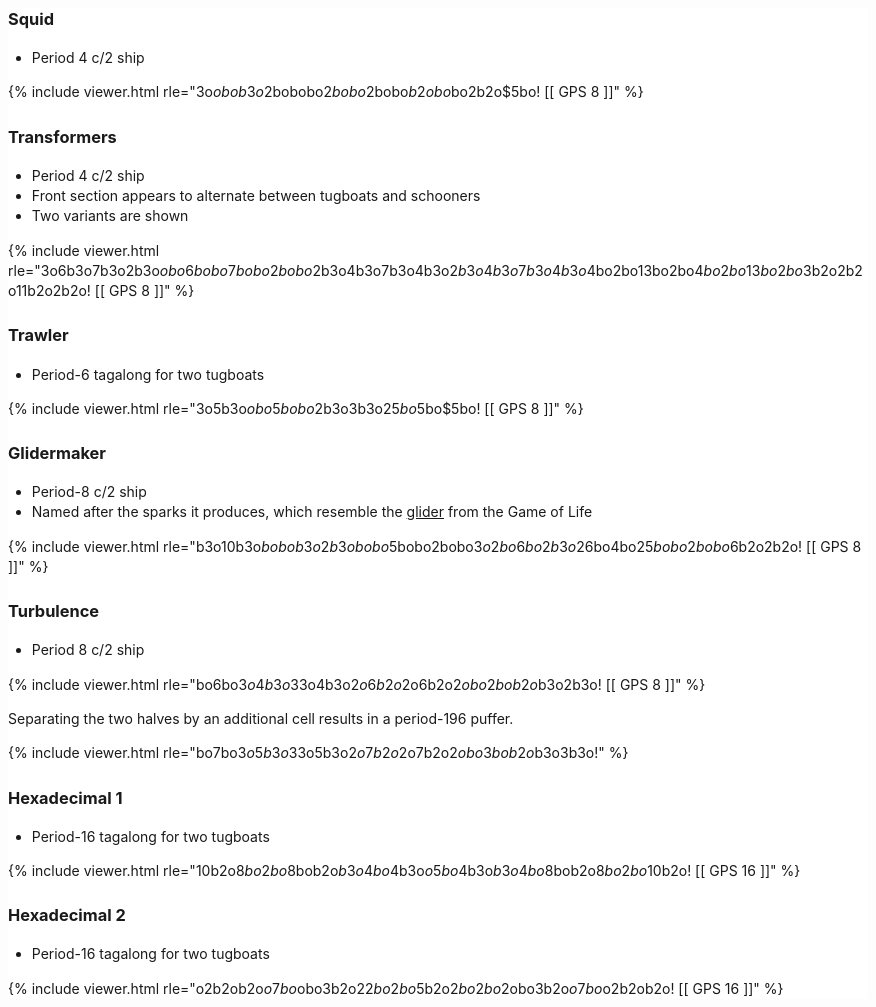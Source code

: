 ### Squid

* Period 4 c/2 ship

{% include viewer.html rle="3o$obob3o$2bobobo$2bobo$2bobo$b2obo$bo2b2o$5bo! [[ GPS 8 ]]" %}

### Transformers

* Period 4 c/2 ship
* Front section appears to alternate between tugboats and schooners
* Two variants are shown

{% include viewer.html rle="3o6b3o7b3o2b3o$obo6bobo7bobo2bobo2$b3o4b3o7b3o4b3o2$b3o4b3o7b3o4b3o$4bo2bo13bo2bo$4bo2bo13bo2bo$3b2o2b2o11b2o2b2o! [[ GPS 8 ]]" %}



### Trawler

* Period-6 tagalong for two tugboats

{% include viewer.html rle="3o5b3o$obo5bobo2$b3o3b3o2$5bo$5bo$5bo! [[ GPS 8 ]]" %}



### Glidermaker

* Period-8 c/2 ship
* Named after the sparks it produces, which resemble the [glider](https://conwaylife.com/wiki/Glider) from the Game of Life

{% include viewer.html rle="b3o10b3o$bobob3o2b3obobo$5bobo2bobo$3o2bo6bo2b3o2$6bo4bo2$5bobo2bobo$6b2o2b2o! [[ GPS 8 ]]" %}

### Turbulence

* Period 8 c/2 ship

{% include viewer.html rle="bo6bo$3o4b3o3$3o4b3o$2o6b2o$2o6b2o$2obo2bob2o$b3o2b3o! [[ GPS 8 ]]" %}

Separating the two halves by an additional cell results in a period-196 puffer.

{% include viewer.html rle="bo7bo$3o5b3o3$3o5b3o$2o7b2o$2o7b2o$2obo3bob2o$b3o3b3o!" %}



### Hexadecimal 1

* Period-16 tagalong for two tugboats

{% include viewer.html rle="10b2o$8bo2bo$8bob2o$b3o4bo$4b3o$o5bo$4b3o$b3o4bo$8bob2o$8bo2bo$10b2o! [[ GPS 16 ]]" %}

### Hexadecimal 2

* Period-16 tagalong for two tugboats

{% include viewer.html rle="o2b2ob2o$o7bo$obo3b2o2$2bo2bo$5b2o$2bo2bo2$obo3b2o$o7bo$o2b2ob2o! [[ GPS 16 ]]" %}
